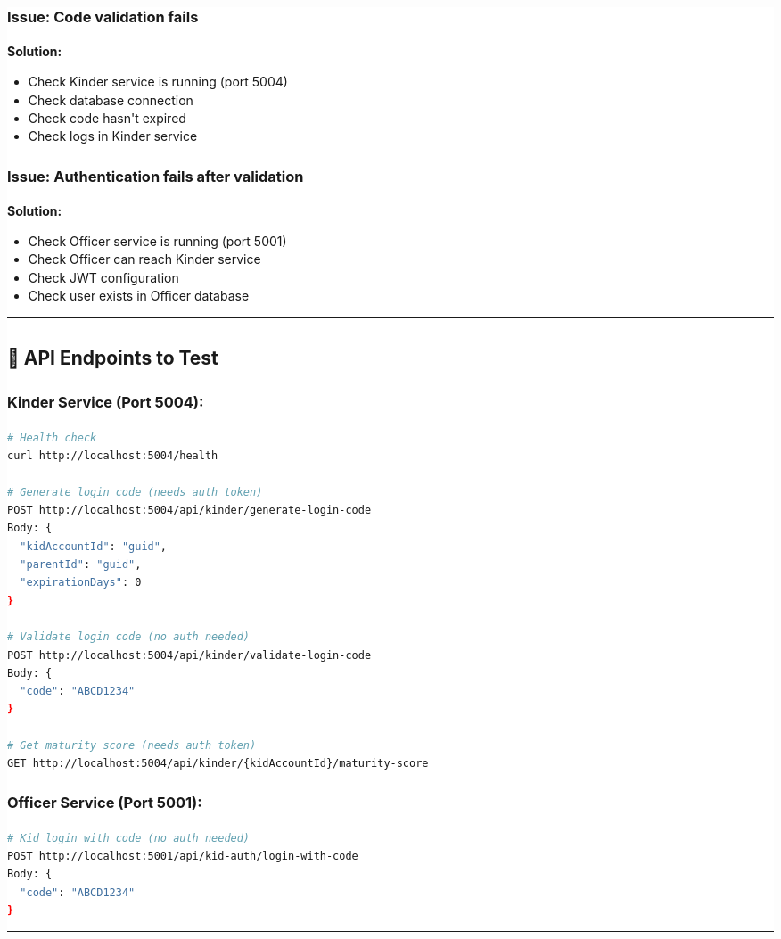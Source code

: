 ### **Issue: Code validation fails**
**Solution:**
- Check Kinder service is running (port 5004)
- Check database connection
- Check code hasn't expired
- Check logs in Kinder service

### **Issue: Authentication fails after validation**
**Solution:**
- Check Officer service is running (port 5001)
- Check Officer can reach Kinder service
- Check JWT configuration
- Check user exists in Officer database

---

## 📡 **API Endpoints to Test**

### **Kinder Service (Port 5004):**
```bash
# Health check
curl http://localhost:5004/health

# Generate login code (needs auth token)
POST http://localhost:5004/api/kinder/generate-login-code
Body: {
  "kidAccountId": "guid",
  "parentId": "guid",
  "expirationDays": 0
}

# Validate login code (no auth needed)
POST http://localhost:5004/api/kinder/validate-login-code
Body: {
  "code": "ABCD1234"
}

# Get maturity score (needs auth token)
GET http://localhost:5004/api/kinder/{kidAccountId}/maturity-score
```

### **Officer Service (Port 5001):**
```bash
# Kid login with code (no auth needed)
POST http://localhost:5001/api/kid-auth/login-with-code
Body: {
  "code": "ABCD1234"
}
```

---